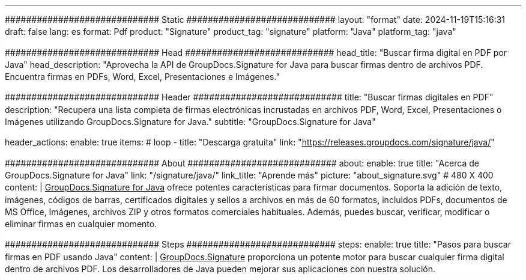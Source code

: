 



---
############################# Static ############################
layout: "format"
date:  2024-11-19T15:16:31
draft: false
lang: es
format: Pdf
product: "Signature"
product_tag: "signature"
platform: "Java"
platform_tag: "java"

############################# Head ############################
head_title: "Buscar firma digital en PDF por Java"
head_description: "Aprovecha la API de GroupDocs.Signature for Java para buscar firmas dentro de archivos PDF. Encuentra firmas en PDFs, Word, Excel, Presentaciones e Imágenes."

############################# Header ############################
title: "Buscar firmas digitales en PDF" 
description: "Recupera una lista completa de firmas electrónicas incrustadas en archivos PDF, Word, Excel, Presentaciones o Imágenes utilizando GroupDocs.Signature for Java."
subtitle: "GroupDocs.Signature for Java" 

header_actions:
  enable: true
  items:
    #  loop
    - title: "Descarga gratuita"
      link: "https://releases.groupdocs.com/signature/java/"
      
############################# About ############################
about:
    enable: true
    title: "Acerca de GroupDocs.Signature for Java"
    link: "/signature/java/"
    link_title: "Aprende más"
    picture: "about_signature.svg" # 480 X 400
    content: |
       [GroupDocs.Signature for Java](/signature/java/) ofrece potentes características para firmar documentos. Soporta la adición de texto, imágenes, códigos de barras, certificados digitales y sellos a archivos en más de 60 formatos, incluidos PDFs, documentos de MS Office, Imágenes, archivos ZIP y otros formatos comerciales habituales. Además, puedes buscar, verificar, modificar o eliminar firmas en cualquier momento.

############################# Steps ############################
steps:
    enable: true
    title: "Pasos para buscar firmas en PDF usando Java"
    content: |
      [GroupDocs.Signature](/signature/java/) proporciona un potente motor para buscar cualquier firma digital dentro de archivos PDF. Los desarrolladores de Java pueden mejorar sus aplicaciones con nuestra solución.
      